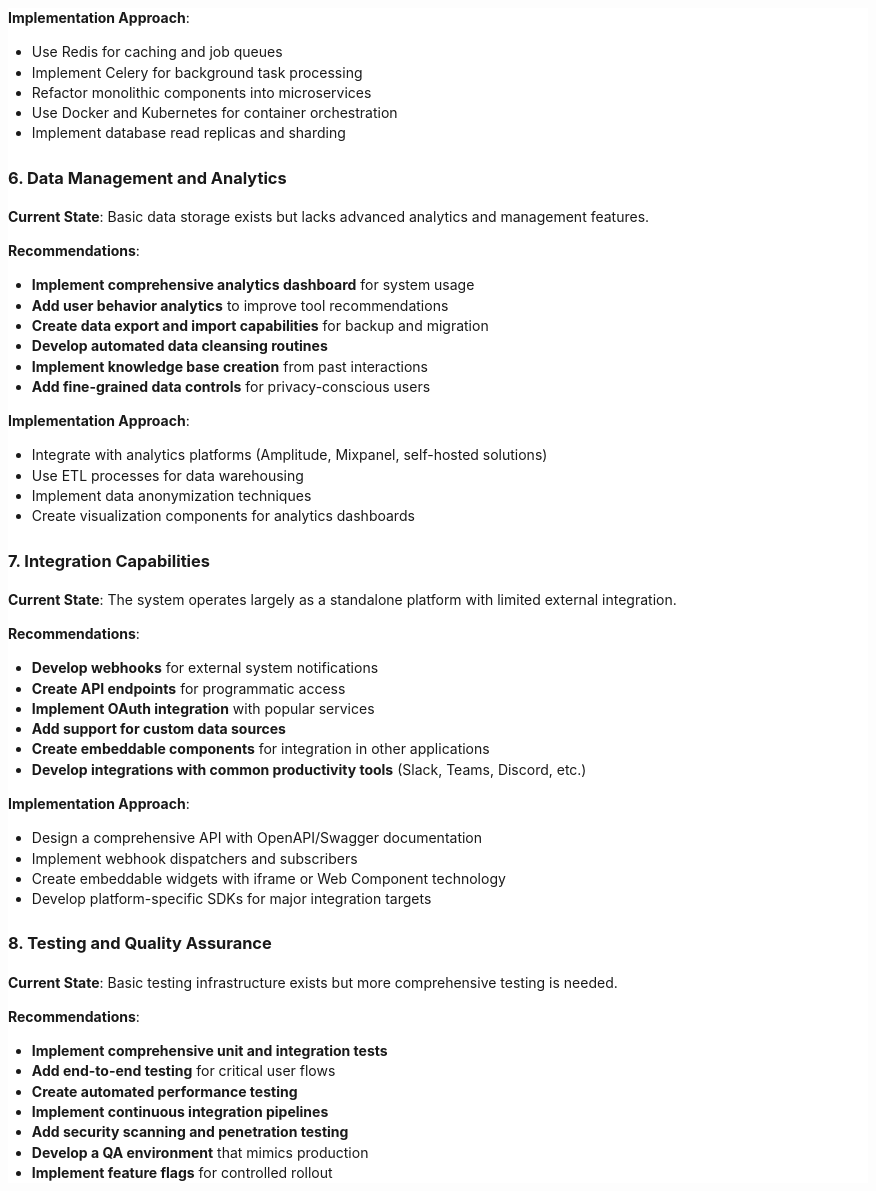 **Implementation Approach**:
- Use Redis for caching and job queues
- Implement Celery for background task processing
- Refactor monolithic components into microservices
- Use Docker and Kubernetes for container orchestration
- Implement database read replicas and sharding

### 6. Data Management and Analytics

**Current State**: Basic data storage exists but lacks advanced analytics and management features.

**Recommendations**:
- **Implement comprehensive analytics dashboard** for system usage
- **Add user behavior analytics** to improve tool recommendations
- **Create data export and import capabilities** for backup and migration
- **Develop automated data cleansing routines**
- **Implement knowledge base creation** from past interactions
- **Add fine-grained data controls** for privacy-conscious users

**Implementation Approach**:
- Integrate with analytics platforms (Amplitude, Mixpanel, self-hosted solutions)
- Use ETL processes for data warehousing
- Implement data anonymization techniques
- Create visualization components for analytics dashboards

### 7. Integration Capabilities

**Current State**: The system operates largely as a standalone platform with limited external integration.

**Recommendations**:
- **Develop webhooks** for external system notifications
- **Create API endpoints** for programmatic access
- **Implement OAuth integration** with popular services
- **Add support for custom data sources**
- **Create embeddable components** for integration in other applications
- **Develop integrations with common productivity tools** (Slack, Teams, Discord, etc.)

**Implementation Approach**:
- Design a comprehensive API with OpenAPI/Swagger documentation
- Implement webhook dispatchers and subscribers
- Create embeddable widgets with iframe or Web Component technology
- Develop platform-specific SDKs for major integration targets

### 8. Testing and Quality Assurance

**Current State**: Basic testing infrastructure exists but more comprehensive testing is needed.

**Recommendations**:
- **Implement comprehensive unit and integration tests**
- **Add end-to-end testing** for critical user flows
- **Create automated performance testing**
- **Implement continuous integration pipelines**
- **Add security scanning and penetration testing**
- **Develop a QA environment** that mimics production
- **Implement feature flags** for controlled rollout
